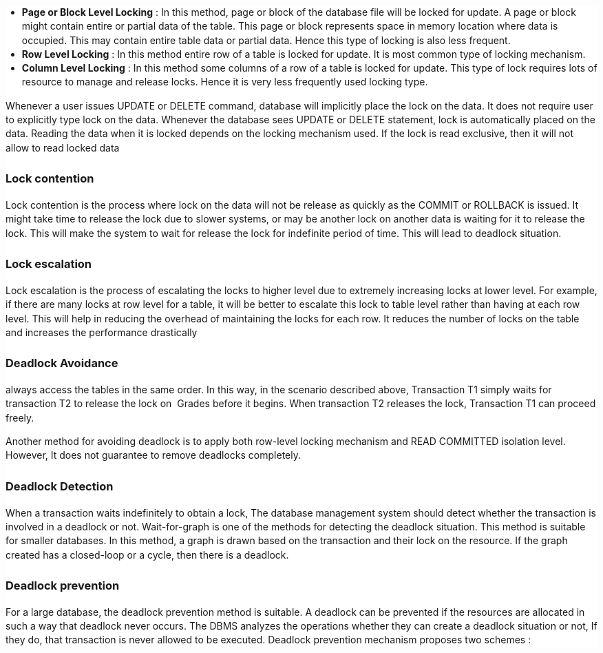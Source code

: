 - **Page or Block Level Locking** : In this method, page or block of the database file will be locked for update. A page or block might contain entire or partial data of the table. This page or block represents space in memory location where data is occupied. This may contain entire table data or partial data. Hence this type of locking is also less frequent.
- **Row Level Locking** : In this method entire row of a table is locked for update. It is most common type of locking mechanism.
- **Column Level Locking** : In this method some columns of a row of a table is locked for update. This type of lock requires lots of resource to manage and release locks. Hence it is very less frequently used locking type.

Whenever a user issues UPDATE or DELETE command, database will implicitly place the lock on the data. It does not require user to explicitly type lock on the data. Whenever the database sees UPDATE or DELETE statement, lock is automatically placed on the data. Reading the data when it is locked depends on the locking mechanism used. If the lock is read exclusive, then it will not allow to read locked data

### **Lock contention**

Lock contention is the process where lock on the data will not be release as quickly as the COMMIT or ROLLBACK is issued. It might take time to release the lock due to slower systems, or may be another lock on another data is waiting for it to release the lock. This will make the system to wait for release the lock for indefinite period of time. This will lead to deadlock situation.

### **Lock escalation**

Lock escalation is the process of escalating the locks to higher level due to extremely increasing locks at lower level. For example, if there are many locks at row level for a table, it will be better to escalate this lock to table level rather than having at each row level. This will help in reducing the overhead of maintaining the locks for each row. It reduces the number of locks on the table and increases the performance drastically

### **Deadlock Avoidance**

always access the tables in the same order. In this way, in the scenario described above, Transaction T1 simply waits for transaction T2 to release the lock on  Grades before it begins. When transaction T2 releases the lock, Transaction T1 can proceed freely.

Another method for avoiding deadlock is to apply both row-level locking mechanism and READ COMMITTED isolation level. However, It does not guarantee to remove deadlocks completely.

### **Deadlock Detection**

When a transaction waits indefinitely to obtain a lock, The database management system should detect whether the transaction is involved in a deadlock or not. Wait-for-graph is one of the methods for detecting the deadlock situation. This method is suitable for smaller databases. In this method, a graph is drawn based on the transaction and their lock on the resource. If the graph created has a closed-loop or a cycle, then there is a deadlock.

### **Deadlock prevention**

For a large database, the deadlock prevention method is suitable. A deadlock can be prevented if the resources are allocated in such a way that deadlock never occurs. The DBMS analyzes the operations whether they can create a deadlock situation or not, If they do, that transaction is never allowed to be executed. Deadlock prevention mechanism proposes two schemes :
